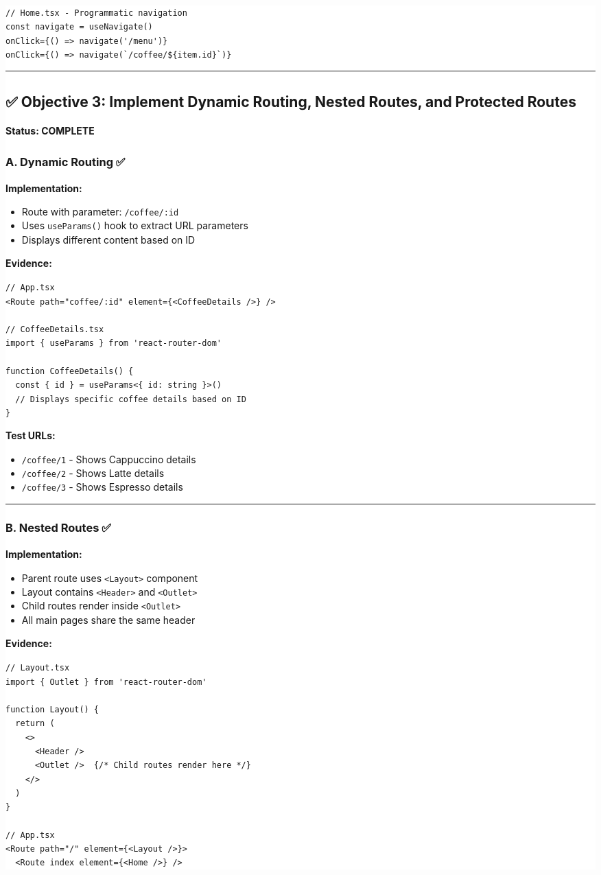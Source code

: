 ```tsx
// Home.tsx - Programmatic navigation
const navigate = useNavigate()
onClick={() => navigate('/menu')}
onClick={() => navigate(`/coffee/${item.id}`)}
```

---

## ✅ Objective 3: Implement Dynamic Routing, Nested Routes, and Protected Routes

**Status: COMPLETE**

### A. Dynamic Routing ✅

**Implementation:**
- Route with parameter: `/coffee/:id`
- Uses `useParams()` hook to extract URL parameters
- Displays different content based on ID

**Evidence:**
```tsx
// App.tsx
<Route path="coffee/:id" element={<CoffeeDetails />} />

// CoffeeDetails.tsx
import { useParams } from 'react-router-dom'

function CoffeeDetails() {
  const { id } = useParams<{ id: string }>()
  // Displays specific coffee details based on ID
}
```

**Test URLs:**
- `/coffee/1` - Shows Cappuccino details
- `/coffee/2` - Shows Latte details
- `/coffee/3` - Shows Espresso details

---

### B. Nested Routes ✅

**Implementation:**
- Parent route uses `<Layout>` component
- Layout contains `<Header>` and `<Outlet>`
- Child routes render inside `<Outlet>`
- All main pages share the same header

**Evidence:**
```tsx
// Layout.tsx
import { Outlet } from 'react-router-dom'

function Layout() {
  return (
    <>
      <Header />
      <Outlet />  {/* Child routes render here */}
    </>
  )
}

// App.tsx
<Route path="/" element={<Layout />}>
  <Route index element={<Home />} />
```